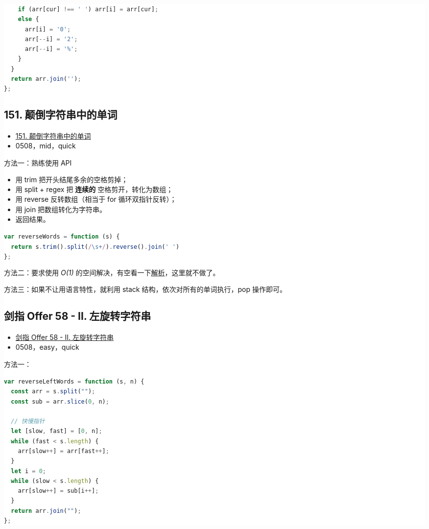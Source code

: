 ```js
    if (arr[cur] !== ' ') arr[i] = arr[cur];
    else {
      arr[i] = '0';
      arr[--i] = '2';
      arr[--i] = '%';
    }
  }
  return arr.join('');
};
```



## 151. 颠倒字符串中的单词

- [151. 颠倒字符串中的单词](https://leetcode-cn.com/problems/reverse-words-in-a-string/)
- 0508，mid，quick

方法一：熟练使用 API

- 用 trim 把开头结尾多余的空格剪掉；
- 用 split + regex 把 **连续的** 空格剪开，转化为数组；
- 用 reverse 反转数组（相当于 for 循环双指针反转）；
- 用 join 把数组转化为字符串。
- 返回结果。

```js
var reverseWords = function (s) {
  return s.trim().split(/\s+/).reverse().join(' ')
};
```

方法二：要求使用 *O(1)* 的空间解决，有空看一下[解析](https://programmercarl.com/0151.%E7%BF%BB%E8%BD%AC%E5%AD%97%E7%AC%A6%E4%B8%B2%E9%87%8C%E7%9A%84%E5%8D%95%E8%AF%8D.html#%E5%85%B6%E4%BB%96%E8%AF%AD%E8%A8%80%E7%89%88%E6%9C%AC)，这里就不做了。

方法三：如果不让用语言特性，就利用 stack 结构，依次对所有的单词执行，pop 操作即可。



## 剑指 Offer 58 - II. 左旋转字符串

- [剑指 Offer 58 - II. 左旋转字符串](https://leetcode-cn.com/problems/zuo-xuan-zhuan-zi-fu-chuan-lcof/)
- 0508，easy，quick

方法一：

```js
var reverseLeftWords = function (s, n) {
  const arr = s.split("");
  const sub = arr.slice(0, n);

  // 快慢指针
  let [slow, fast] = [0, n];
  while (fast < s.length) {
    arr[slow++] = arr[fast++];
  }
  let i = 0;
  while (slow < s.length) {
    arr[slow++] = sub[i++];
  }
  return arr.join("");
};
```
